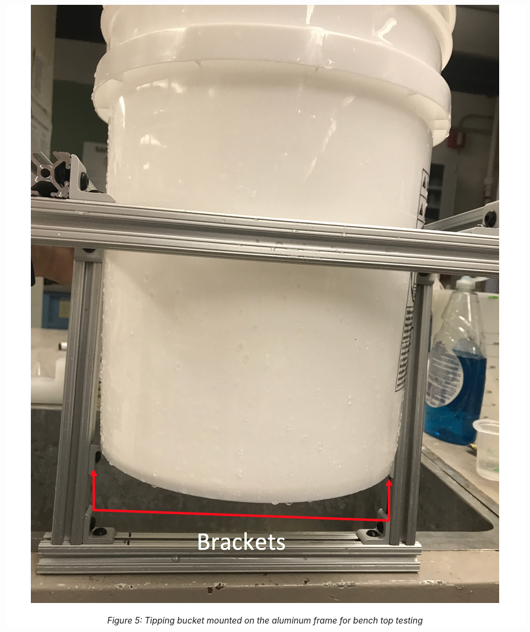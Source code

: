 <center><img src="https://raw.githubusercontent.com/AguaClara/UASB/master/Images/Tipping%20Bucket-%20Brackets%20Labeled.png">
<p>
<em>Figure 5: Tipping bucket mounted on the aluminum frame for bench top testing</em>
</p>
</center>

